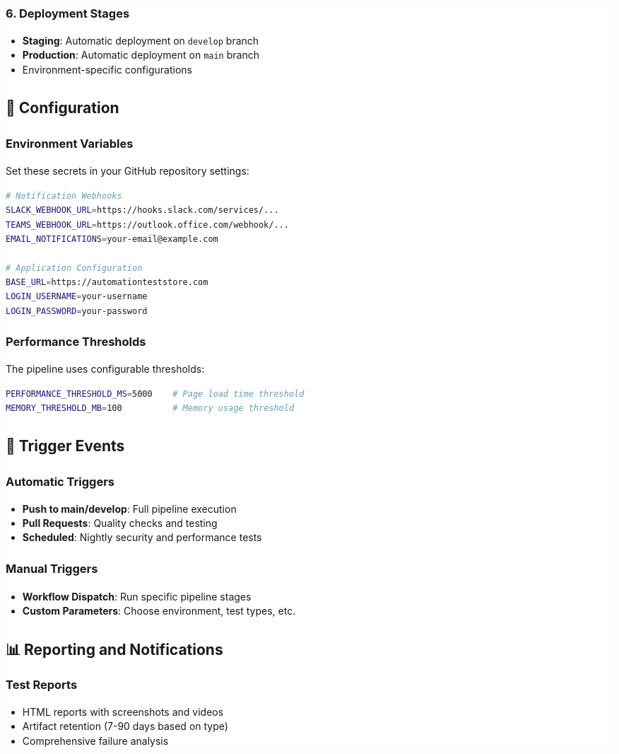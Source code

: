 ### 6. Deployment Stages
- **Staging**: Automatic deployment on `develop` branch
- **Production**: Automatic deployment on `main` branch
- Environment-specific configurations

## 🔧 Configuration

### Environment Variables

Set these secrets in your GitHub repository settings:

```bash
# Notification Webhooks
SLACK_WEBHOOK_URL=https://hooks.slack.com/services/...
TEAMS_WEBHOOK_URL=https://outlook.office.com/webhook/...
EMAIL_NOTIFICATIONS=your-email@example.com

# Application Configuration
BASE_URL=https://automationteststore.com
LOGIN_USERNAME=your-username
LOGIN_PASSWORD=your-password
```

### Performance Thresholds

The pipeline uses configurable thresholds:

```bash
PERFORMANCE_THRESHOLD_MS=5000    # Page load time threshold
MEMORY_THRESHOLD_MB=100          # Memory usage threshold
```

## 🎯 Trigger Events

### Automatic Triggers
- **Push to main/develop**: Full pipeline execution
- **Pull Requests**: Quality checks and testing
- **Scheduled**: Nightly security and performance tests

### Manual Triggers
- **Workflow Dispatch**: Run specific pipeline stages
- **Custom Parameters**: Choose environment, test types, etc.

## 📊 Reporting and Notifications

### Test Reports
- HTML reports with screenshots and videos
- Artifact retention (7-90 days based on type)
- Comprehensive failure analysis
